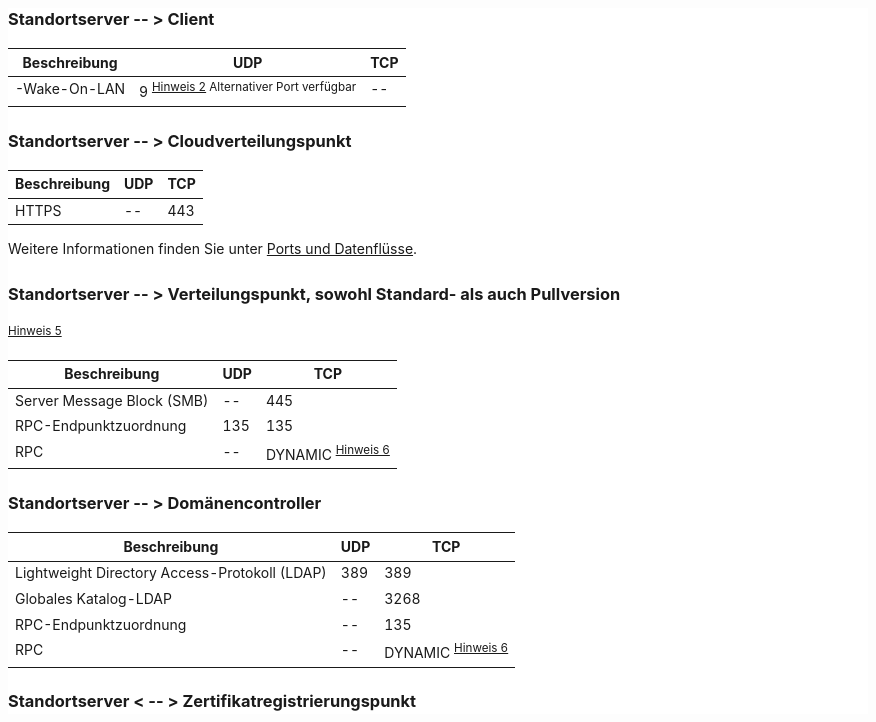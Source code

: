 
###  <a name="site-server-----client"></a><a name="BKMK_PortsSite-Client"></a> Standortserver -- > Client  

|Beschreibung|UDP|TCP|  
|-----------------|---------|---------|  
|-Wake-On-LAN|9 <sup>[Hinweis 2](#bkmk_note2) Alternativer Port verfügbar</sup>|--|  


###  <a name="site-server-----cloud-distribution-point"></a><a name="BKMK_PortsSiteServer-CloudDP"></a> Standortserver -- > Cloudverteilungspunkt  

|Beschreibung|UDP|TCP|  
|-----------------|---------|---------|  
|HTTPS|--|443|  

Weitere Informationen finden Sie unter [Ports und Datenflüsse](use-a-cloud-based-distribution-point.md#bkmk_dataflow).


###  <a name="site-server-----distribution-point-both-standard-and-pull"></a><a name="BKMK_PortsSite-DP"></a> Standortserver -- > Verteilungspunkt, sowohl Standard- als auch Pullversion  
 <sup>[Hinweis 5](#bkmk_note5)</sup>  

|Beschreibung|UDP|TCP|  
|-----------------|---------|---------|  
|Server Message Block (SMB)|--|445|  
|RPC-Endpunktzuordnung|135|135|  
|RPC|--|DYNAMIC <sup>[Hinweis 6](#bkmk_note6)</sup>|  


###  <a name="site-server-----domain-controller"></a><a name="BKMK_PortsSite-DC"></a> Standortserver -- > Domänencontroller  

|Beschreibung|UDP|TCP|  
|-----------------|---------|---------|  
|Lightweight Directory Access-Protokoll (LDAP)|389|389|  
|Globales Katalog-LDAP|--|3268|  
|RPC-Endpunktzuordnung|--|135|  
|RPC|--|DYNAMIC <sup>[Hinweis 6](#bkmk_note6)</sup>|  


###  <a name="site-server-lt-----certificate-registration-point"></a><a name="BKMK_PortsCertificateRegistrationPoint_SiteServer"></a> Standortserver &lt; -- > Zertifikatregistrierungspunkt  
